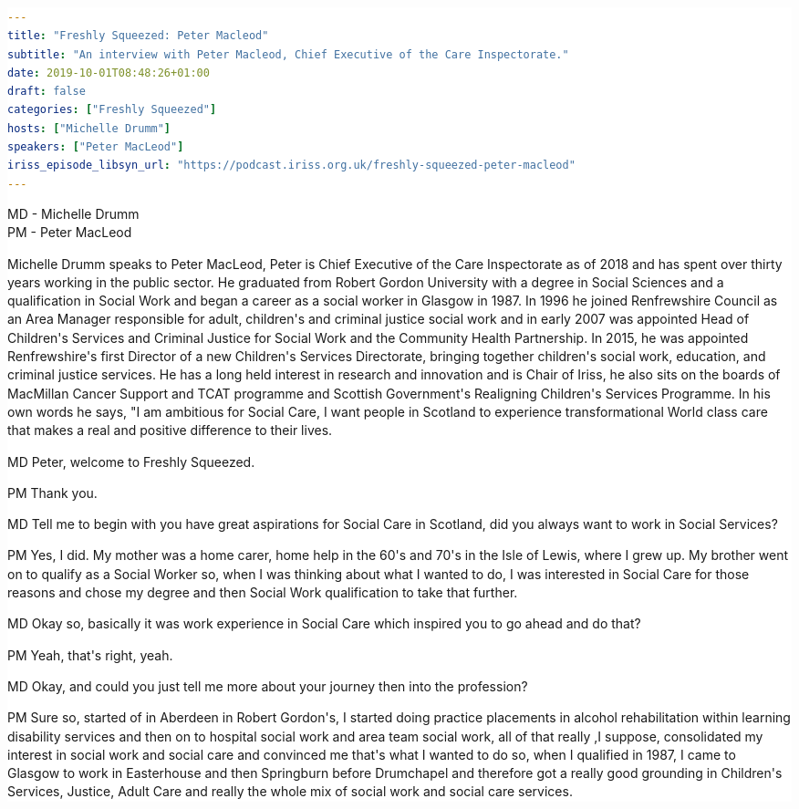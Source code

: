 ```yaml
---
title: "Freshly Squeezed: Peter Macleod"
subtitle: "An interview with Peter Macleod, Chief Executive of the Care Inspectorate."
date: 2019-10-01T08:48:26+01:00
draft: false
categories: ["Freshly Squeezed"]
hosts: ["Michelle Drumm"]
speakers: ["Peter MacLeod"]
iriss_episode_libsyn_url: "https://podcast.iriss.org.uk/freshly-squeezed-peter-macleod"
---
```

MD - Michelle Drumm  
PM - Peter MacLeod

Michelle Drumm speaks to Peter MacLeod, Peter is Chief Executive of the Care Inspectorate as of 2018 and has spent over thirty years working in the public sector. He graduated from Robert Gordon University with a degree in Social Sciences and a qualification in Social Work and began a career as a social worker in Glasgow in 1987. In 1996 he joined Renfrewshire Council as an Area Manager responsible for adult, children's and criminal justice social work and in early 2007 was appointed Head of Children's Services and Criminal Justice for Social Work and the Community Health Partnership. In 2015, he was appointed Renfrewshire's first Director of a new Children's Services Directorate, bringing together children's social work, education, and criminal justice services. He has a long held interest in research and innovation and is Chair of Iriss, he also sits on the boards of MacMillan Cancer Support and TCAT programme and Scottish Government's Realigning Children's Services Programme. In his own words he says, "I am ambitious for Social Care, I want people in Scotland to experience transformational World class care that makes a real and positive difference to their lives.

MD Peter, welcome to Freshly Squeezed.

PM Thank you.

MD Tell me to begin with you have great aspirations for Social Care in Scotland, did you always want to work in Social Services?

PM Yes, I did. My mother was a home carer, home help in the 60's and 70's in the Isle of Lewis, where I grew up. My brother went on to qualify as a Social Worker so, when I was thinking about what I wanted to do, I was interested in Social Care for those reasons and chose my degree and then Social Work qualification to take that further.

MD Okay so, basically it was work experience in Social Care which inspired you to go ahead and do that?

PM Yeah, that's right, yeah.

MD Okay, and could you just tell me more about your journey then into the profession?

PM Sure so, started of in Aberdeen in Robert Gordon's, I started doing practice placements in alcohol rehabilitation within learning disability services and then on to hospital social work and area team social work, all of that really ,I suppose, consolidated my interest in social work and social care and convinced me that's what I wanted to do so, when I qualified in 1987, I came to Glasgow to work in Easterhouse and then Springburn before Drumchapel and therefore got a really good grounding in Children's Services, Justice, Adult Care and really the whole mix of social work and social care services.
